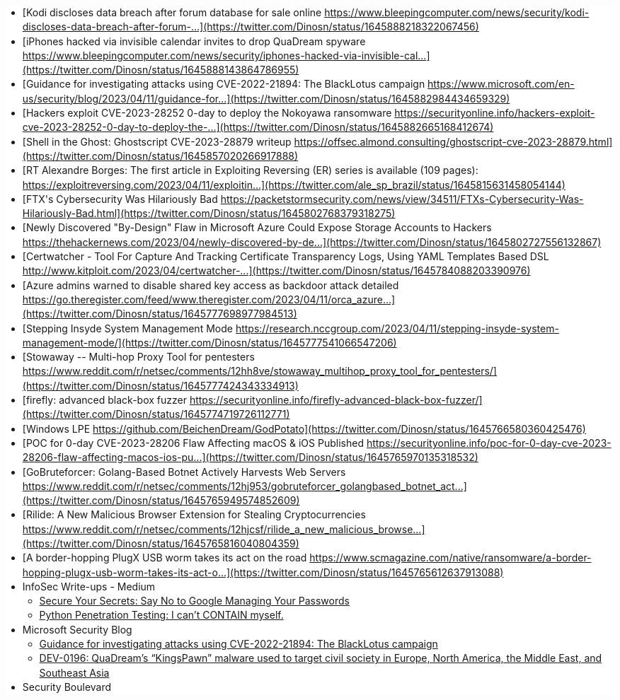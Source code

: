   - [Kodi discloses data breach after forum database for sale online https://www.bleepingcomputer.com/news/security/kodi-discloses-data-breach-after-forum-...](https://twitter.com/Dinosn/status/1645888218322067456)
  - [iPhones hacked via invisible calendar invites to drop QuaDream spyware https://www.bleepingcomputer.com/news/security/iphones-hacked-via-invisible-cal...](https://twitter.com/Dinosn/status/1645888143864786955)
  - [Guidance for investigating attacks using CVE-2022-21894: The BlackLotus campaign https://www.microsoft.com/en-us/security/blog/2023/04/11/guidance-for...](https://twitter.com/Dinosn/status/1645882984434659329)
  - [Hackers exploit CVE-2023-28252 0-day to deploy the Nokoyawa ransomware https://securityonline.info/hackers-exploit-cve-2023-28252-0-day-to-deploy-the-...](https://twitter.com/Dinosn/status/1645882665168412674)
  - [Shell in the Ghost: Ghostscript CVE-2023-28879 writeup https://offsec.almond.consulting/ghostscript-cve-2023-28879.html](https://twitter.com/Dinosn/status/1645857020266917888)
  - [RT Alexandre Borges: The first article in Exploiting Reversing (ER) series is available (109 pages): https://exploitreversing.com/2023/04/11/exploitin...](https://twitter.com/ale_sp_brazil/status/1645815631458054144)
  - [FTX's Cybersecurity Was Hilariously Bad https://packetstormsecurity.com/news/view/34511/FTXs-Cybersecurity-Was-Hilariously-Bad.html](https://twitter.com/Dinosn/status/1645802768379318275)
  - [Newly Discovered "By-Design" Flaw in Microsoft Azure Could Expose Storage Accounts to Hackers https://thehackernews.com/2023/04/newly-discovered-by-de...](https://twitter.com/Dinosn/status/1645802727556132867)
  - [Certwatcher - Tool For Capture And Tracking Certificate Transparency Logs, Using YAML Templates Based DSL http://www.kitploit.com/2023/04/certwatcher-...](https://twitter.com/Dinosn/status/1645784088203390976)
  - [Azure admins warned to disable shared key access as backdoor attack detailed https://go.theregister.com/feed/www.theregister.com/2023/04/11/orca_azure...](https://twitter.com/Dinosn/status/1645777698977984513)
  - [Stepping Insyde System Management Mode https://research.nccgroup.com/2023/04/11/stepping-insyde-system-management-mode/](https://twitter.com/Dinosn/status/1645777541066547206)
  - [Stowaway -- Multi-hop Proxy Tool for pentesters https://www.reddit.com/r/netsec/comments/12hh8ve/stowaway_multihop_proxy_tool_for_pentesters/](https://twitter.com/Dinosn/status/1645777424343334913)
  - [firefly: advanced black-box fuzzer https://securityonline.info/firefly-advanced-black-box-fuzzer/](https://twitter.com/Dinosn/status/1645774719726112771)
  - [Windows LPE https://github.com/BeichenDream/GodPotato](https://twitter.com/Dinosn/status/1645766580360425476)
  - [POC for 0-day CVE-2023-28206 Flaw Affecting macOS & iOS Published https://securityonline.info/poc-for-0-day-cve-2023-28206-flaw-affecting-macos-ios-pu...](https://twitter.com/Dinosn/status/1645765970135318532)
  - [GoBruteforcer: Golang-Based Botnet Actively Harvests Web Servers https://www.reddit.com/r/netsec/comments/12hj953/gobruteforcer_golangbased_botnet_act...](https://twitter.com/Dinosn/status/1645765949574852609)
  - [Rilide: A New Malicious Browser Extension for Stealing Cryptocurrencies https://www.reddit.com/r/netsec/comments/12hjcsf/rilide_a_new_malicious_browse...](https://twitter.com/Dinosn/status/1645765816040804359)
  - [A border-hopping PlugX USB worm takes its act on the road https://www.scmagazine.com/native/ransomware/a-border-hopping-plugx-usb-worm-takes-its-act-o...](https://twitter.com/Dinosn/status/1645765612637913088)
- InfoSec Write-ups - Medium
  - [Secure Your Secrets: Say No to Google Managing Your Passwords](https://infosecwriteups.com/secure-your-secrets-say-no-to-google-managing-your-passwords-2e2518365c0f?source=rss----7b722bfd1b8d---4)
  - [Python Penetration Testing: I can’t CONTAIN myself.](https://infosecwriteups.com/python-penetration-testing-i-cant-contain-myself-409a9d1e20e9?source=rss----7b722bfd1b8d---4)
- Microsoft Security Blog
  - [Guidance for investigating attacks using CVE-2022-21894: The BlackLotus campaign](https://www.microsoft.com/en-us/security/blog/2023/04/11/guidance-for-investigating-attacks-using-cve-2022-21894-the-blacklotus-campaign/)
  - [DEV-0196: QuaDream’s “KingsPawn” malware used to target civil society in Europe, North America, the Middle East, and Southeast Asia](https://www.microsoft.com/en-us/security/blog/2023/04/11/dev-0196-quadreams-kingspawn-malware-used-to-target-civil-society-in-europe-north-america-the-middle-east-and-southeast-asia/)
- Security Boulevard